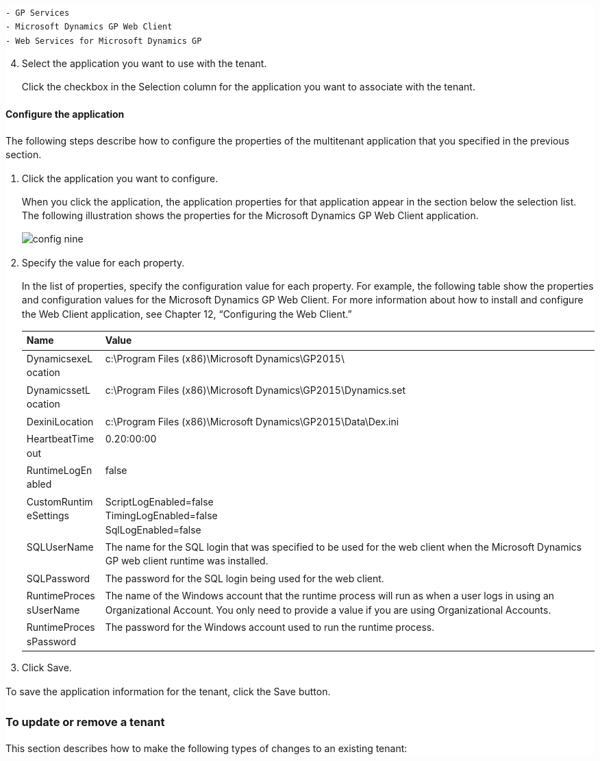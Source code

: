     - GP Services
    - Microsoft Dynamics GP Web Client
    - Web Services for Microsoft Dynamics GP

4. Select the application you want to use with the tenant.

    Click the checkbox in the Selection column for the application you want to
    associate with the tenant.

#### Configure the application
The following steps describe how to configure the properties of the multitenant
application that you specified in the previous section.

1. Click the application you want to configure.

    When you click the application, the application properties for that application
    appear in the section below the selection list.
    The following illustration shows the properties for the Microsoft Dynamics GP
    Web Client application.

    ![config nine](media/tenant-services-config-admin-09.PNG "config nine")

2. Specify the value for each property.

    In the list of properties, specify the configuration value for each property.
    For example, the following table show the properties and configuration values
    for the Microsoft Dynamics GP Web Client. For more information about how to
    install and configure the Web Client application, see Chapter 12, “Configuring
    the Web Client.”
    
    |Name | Value|
    |-----|------|
    |DynamicsexeLocation | c:\Program Files (x86)\Microsoft Dynamics\GP2015\ |
    |DynamicssetLocation | c:\Program Files (x86)\Microsoft Dynamics\GP2015\Dynamics.set|
    |DexiniLocation | c:\Program Files (x86)\Microsoft Dynamics\GP2015\Data\Dex.ini|
    |HeartbeatTimeout | 0.20:00:00|
    |RuntimeLogEnabled | false|
    |CustomRuntimeSettings | ScriptLogEnabled=false <br> TimingLogEnabled=false <br> SqlLogEnabled=false|
    |SQLUserName | The name for the SQL login that was specified to be used for the web client when the Microsoft Dynamics GP web client runtime was installed.|
    |SQLPassword | The password for the SQL login being used for the web client.|
    |RuntimeProcessUserName | The name of the Windows account that the runtime process will run as when a user logs in using an Organizational Account. You only need to provide a value if you are using Organizational Accounts.|
    |RuntimeProcessPassword | The password for the Windows account used to run the runtime process.|

3. Click Save.

 To save the application information for the tenant, click the Save button.

### To update or remove a tenant
This section describes how to make the following types of changes to an existing
tenant:
